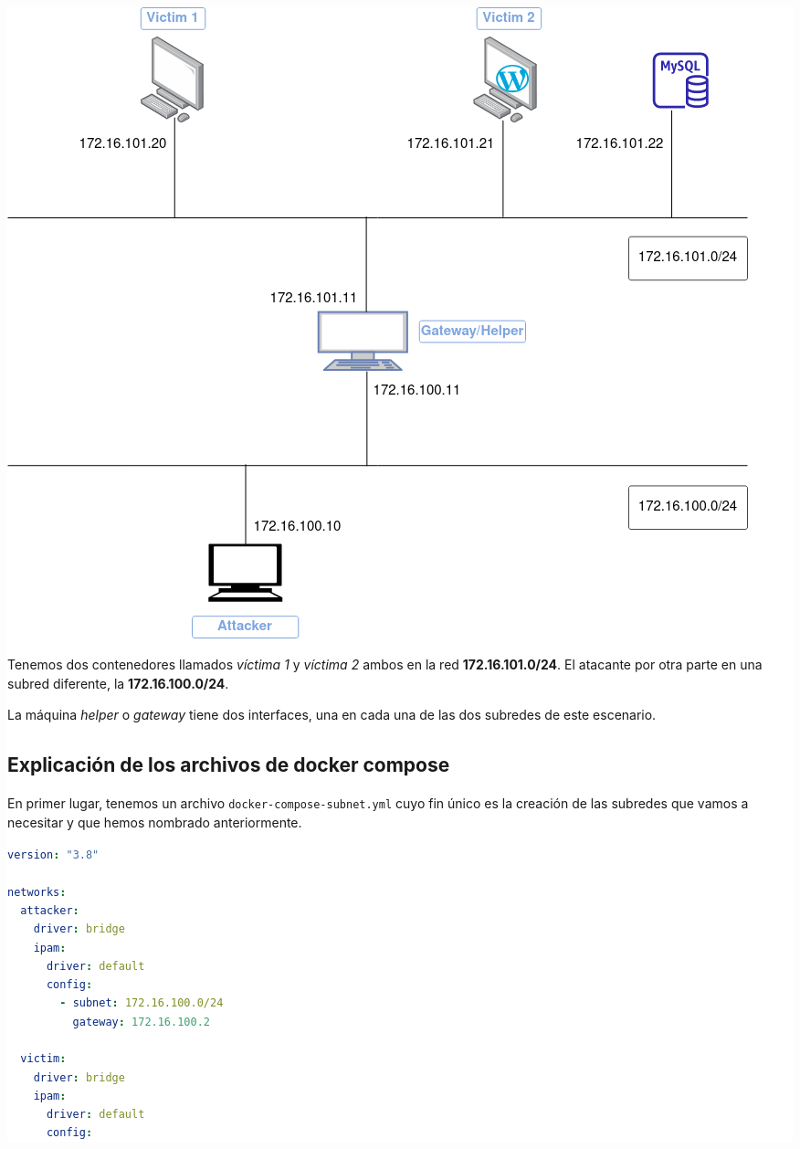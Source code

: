 ![](./img/pivoting1.png)

Tenemos dos contenedores llamados *víctima 1* y *víctima 2* ambos en la red **172.16.101.0/24**. El atacante por otra parte en una subred diferente, la **172.16.100.0/24**.

La máquina *helper* o *gateway* tiene dos interfaces, una en cada una de las dos subredes de este escenario.

## Explicación de los archivos de docker compose

En primer lugar, tenemos un archivo `docker-compose-subnet.yml` cuyo fin único es la creación de las subredes que vamos a necesitar y que hemos nombrado anteriormente.

```yaml hl_lines="4 9 10 12 17 18"
version: "3.8"

networks:
  attacker:
    driver: bridge
    ipam:
      driver: default
      config:
        - subnet: 172.16.100.0/24
          gateway: 172.16.100.2

  victim:
    driver: bridge
    ipam:
      driver: default
      config:
```